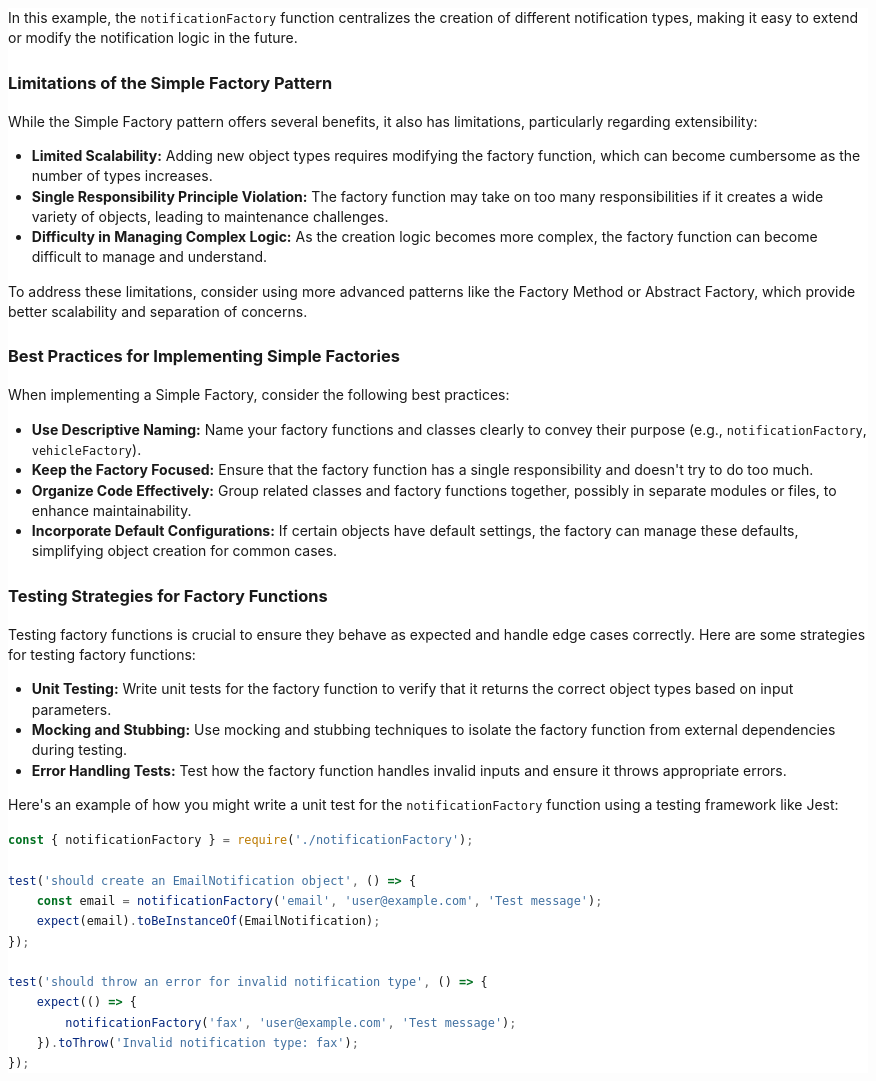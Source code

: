 In this example, the `notificationFactory` function centralizes the creation of different notification types, making it easy to extend or modify the notification logic in the future.

### Limitations of the Simple Factory Pattern

While the Simple Factory pattern offers several benefits, it also has limitations, particularly regarding extensibility:

- **Limited Scalability:** Adding new object types requires modifying the factory function, which can become cumbersome as the number of types increases.
- **Single Responsibility Principle Violation:** The factory function may take on too many responsibilities if it creates a wide variety of objects, leading to maintenance challenges.
- **Difficulty in Managing Complex Logic:** As the creation logic becomes more complex, the factory function can become difficult to manage and understand.

To address these limitations, consider using more advanced patterns like the Factory Method or Abstract Factory, which provide better scalability and separation of concerns.

### Best Practices for Implementing Simple Factories

When implementing a Simple Factory, consider the following best practices:

- **Use Descriptive Naming:** Name your factory functions and classes clearly to convey their purpose (e.g., `notificationFactory`, `vehicleFactory`).
- **Keep the Factory Focused:** Ensure that the factory function has a single responsibility and doesn't try to do too much.
- **Organize Code Effectively:** Group related classes and factory functions together, possibly in separate modules or files, to enhance maintainability.
- **Incorporate Default Configurations:** If certain objects have default settings, the factory can manage these defaults, simplifying object creation for common cases.

### Testing Strategies for Factory Functions

Testing factory functions is crucial to ensure they behave as expected and handle edge cases correctly. Here are some strategies for testing factory functions:

- **Unit Testing:** Write unit tests for the factory function to verify that it returns the correct object types based on input parameters.
- **Mocking and Stubbing:** Use mocking and stubbing techniques to isolate the factory function from external dependencies during testing.
- **Error Handling Tests:** Test how the factory function handles invalid inputs and ensure it throws appropriate errors.

Here's an example of how you might write a unit test for the `notificationFactory` function using a testing framework like Jest:

```javascript
const { notificationFactory } = require('./notificationFactory');

test('should create an EmailNotification object', () => {
    const email = notificationFactory('email', 'user@example.com', 'Test message');
    expect(email).toBeInstanceOf(EmailNotification);
});

test('should throw an error for invalid notification type', () => {
    expect(() => {
        notificationFactory('fax', 'user@example.com', 'Test message');
    }).toThrow('Invalid notification type: fax');
});
```
